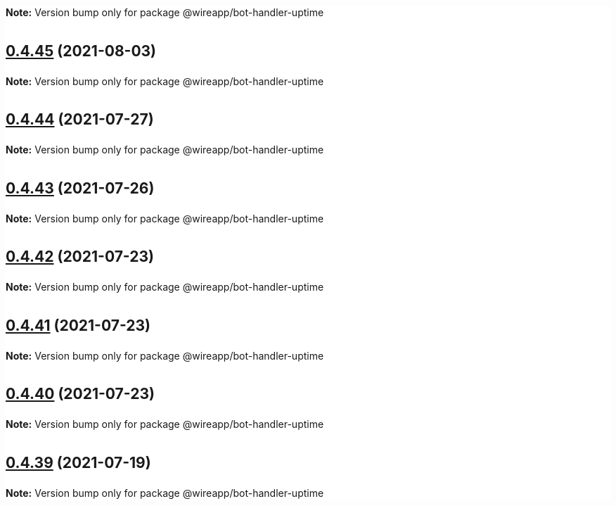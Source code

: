 **Note:** Version bump only for package @wireapp/bot-handler-uptime

## [0.4.45](https://github.com/wireapp/wire-web-packages/tree/main/packages/bot-handler-uptime/compare/@wireapp/bot-handler-uptime@0.4.44...@wireapp/bot-handler-uptime@0.4.45) (2021-08-03)

**Note:** Version bump only for package @wireapp/bot-handler-uptime

## [0.4.44](https://github.com/wireapp/wire-web-packages/tree/main/packages/bot-handler-uptime/compare/@wireapp/bot-handler-uptime@0.4.43...@wireapp/bot-handler-uptime@0.4.44) (2021-07-27)

**Note:** Version bump only for package @wireapp/bot-handler-uptime

## [0.4.43](https://github.com/wireapp/wire-web-packages/tree/main/packages/bot-handler-uptime/compare/@wireapp/bot-handler-uptime@0.4.42...@wireapp/bot-handler-uptime@0.4.43) (2021-07-26)

**Note:** Version bump only for package @wireapp/bot-handler-uptime

## [0.4.42](https://github.com/wireapp/wire-web-packages/tree/main/packages/bot-handler-uptime/compare/@wireapp/bot-handler-uptime@0.4.41...@wireapp/bot-handler-uptime@0.4.42) (2021-07-23)

**Note:** Version bump only for package @wireapp/bot-handler-uptime

## [0.4.41](https://github.com/wireapp/wire-web-packages/tree/main/packages/bot-handler-uptime/compare/@wireapp/bot-handler-uptime@0.4.40...@wireapp/bot-handler-uptime@0.4.41) (2021-07-23)

**Note:** Version bump only for package @wireapp/bot-handler-uptime

## [0.4.40](https://github.com/wireapp/wire-web-packages/tree/main/packages/bot-handler-uptime/compare/@wireapp/bot-handler-uptime@0.4.39...@wireapp/bot-handler-uptime@0.4.40) (2021-07-23)

**Note:** Version bump only for package @wireapp/bot-handler-uptime

## [0.4.39](https://github.com/wireapp/wire-web-packages/tree/main/packages/bot-handler-uptime/compare/@wireapp/bot-handler-uptime@0.4.38...@wireapp/bot-handler-uptime@0.4.39) (2021-07-19)

**Note:** Version bump only for package @wireapp/bot-handler-uptime
